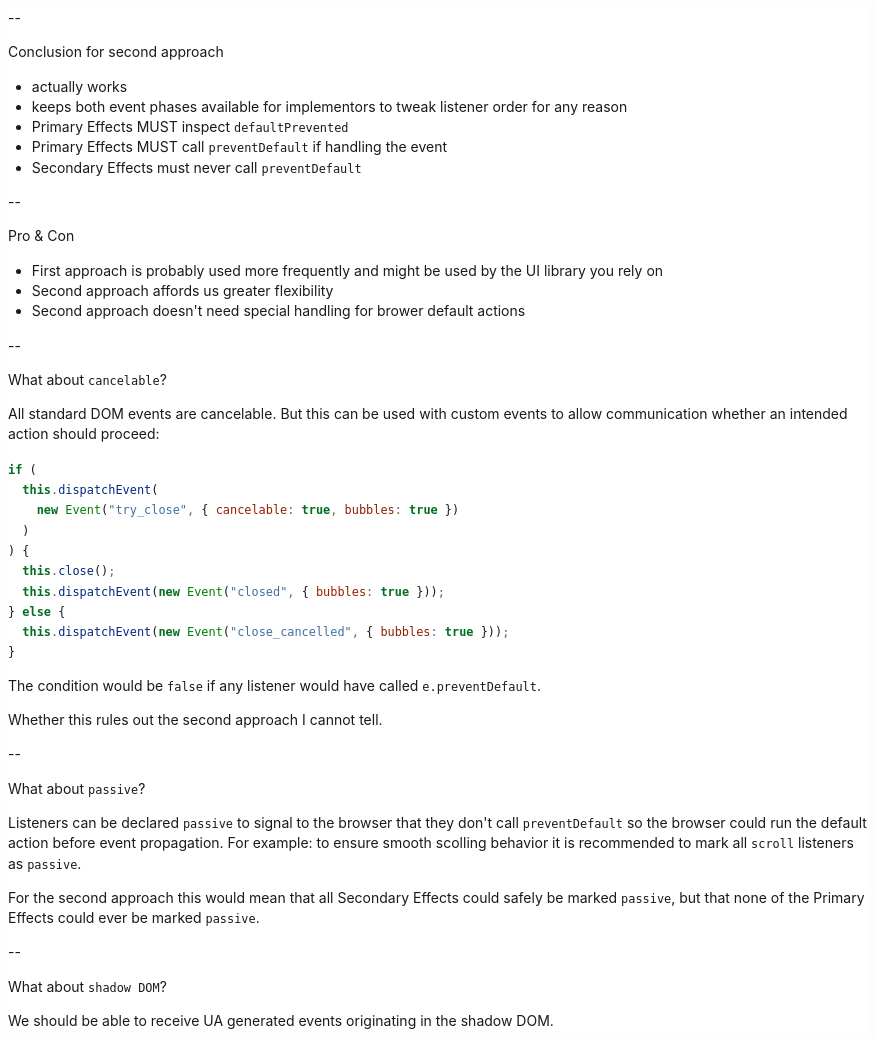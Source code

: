 --

Conclusion for second approach

- actually works
- keeps both event phases available for implementors to tweak listener order for any reason
- Primary Effects MUST inspect `defaultPrevented`
- Primary Effects MUST call `preventDefault` if handling the event
- Secondary Effects must never call `preventDefault`

--

Pro & Con

- First approach is probably used more frequently and might be used by the UI library you rely on
- Second approach affords us greater flexibility
- Second approach doesn't need special handling for brower default actions

--

What about `cancelable`?

All standard DOM events are cancelable.
But this can be used with custom events to allow communication whether an intended action should proceed:

```js
if (
  this.dispatchEvent(
    new Event("try_close", { cancelable: true, bubbles: true })
  )
) {
  this.close();
  this.dispatchEvent(new Event("closed", { bubbles: true }));
} else {
  this.dispatchEvent(new Event("close_cancelled", { bubbles: true }));
}
```

The condition would be `false` if any listener would have called `e.preventDefault`.

Whether this rules out the second approach I cannot tell.

--

What about `passive`?

Listeners can be declared `passive` to signal to the browser that they don't call `preventDefault` so the browser could run the default action before event propagation.
For example: to ensure smooth scolling behavior it is recommended to mark all `scroll` listeners as `passive`.

For the second approach this would mean that all Secondary Effects could safely be marked `passive`, but that none of the Primary Effects could ever be marked `passive`.

--

What about `shadow DOM`?

We should be able to receive UA generated events originating in the shadow DOM.
